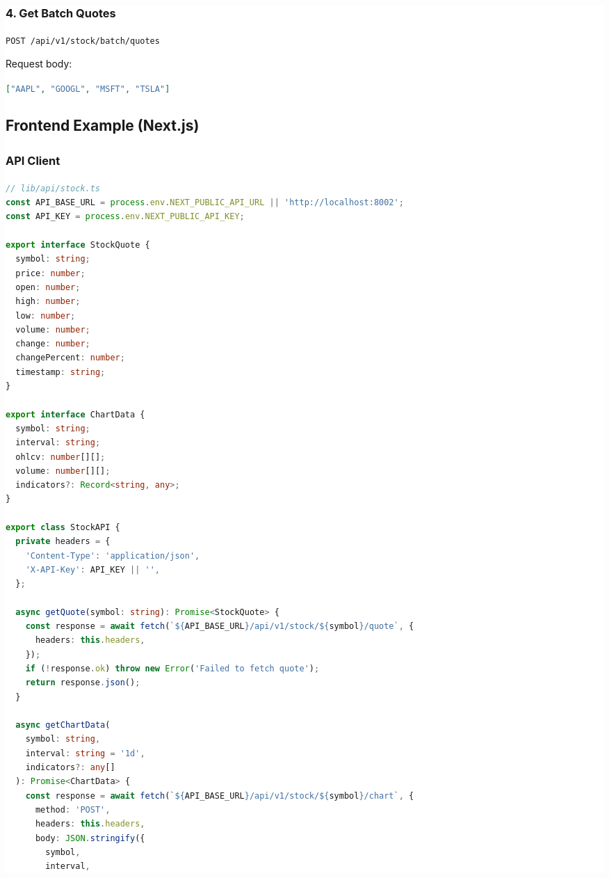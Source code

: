 ### 4. Get Batch Quotes
```
POST /api/v1/stock/batch/quotes
```

Request body:
```json
["AAPL", "GOOGL", "MSFT", "TSLA"]
```

## Frontend Example (Next.js)

### API Client
```typescript
// lib/api/stock.ts
const API_BASE_URL = process.env.NEXT_PUBLIC_API_URL || 'http://localhost:8002';
const API_KEY = process.env.NEXT_PUBLIC_API_KEY;

export interface StockQuote {
  symbol: string;
  price: number;
  open: number;
  high: number;
  low: number;
  volume: number;
  change: number;
  changePercent: number;
  timestamp: string;
}

export interface ChartData {
  symbol: string;
  interval: string;
  ohlcv: number[][];
  volume: number[][];
  indicators?: Record<string, any>;
}

export class StockAPI {
  private headers = {
    'Content-Type': 'application/json',
    'X-API-Key': API_KEY || '',
  };

  async getQuote(symbol: string): Promise<StockQuote> {
    const response = await fetch(`${API_BASE_URL}/api/v1/stock/${symbol}/quote`, {
      headers: this.headers,
    });
    if (!response.ok) throw new Error('Failed to fetch quote');
    return response.json();
  }

  async getChartData(
    symbol: string,
    interval: string = '1d',
    indicators?: any[]
  ): Promise<ChartData> {
    const response = await fetch(`${API_BASE_URL}/api/v1/stock/${symbol}/chart`, {
      method: 'POST',
      headers: this.headers,
      body: JSON.stringify({
        symbol,
        interval,
```